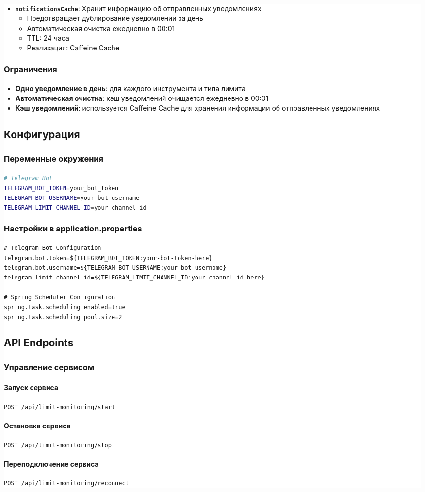 - **`notificationsCache`**: Хранит информацию об отправленных уведомлениях
  - Предотвращает дублирование уведомлений за день
  - Автоматическая очистка ежедневно в 00:01
  - TTL: 24 часа
  - Реализация: Caffeine Cache

### Ограничения

- **Одно уведомление в день**: для каждого инструмента и типа лимита
- **Автоматическая очистка**: кэш уведомлений очищается ежедневно в 00:01
- **Кэш уведомлений**: используется Caffeine Cache для хранения информации об отправленных уведомлениях

## Конфигурация

### Переменные окружения

```bash
# Telegram Bot
TELEGRAM_BOT_TOKEN=your_bot_token
TELEGRAM_BOT_USERNAME=your_bot_username
TELEGRAM_LIMIT_CHANNEL_ID=your_channel_id
```

### Настройки в application.properties

```properties
# Telegram Bot Configuration
telegram.bot.token=${TELEGRAM_BOT_TOKEN:your-bot-token-here}
telegram.bot.username=${TELEGRAM_BOT_USERNAME:your-bot-username}
telegram.limit.channel.id=${TELEGRAM_LIMIT_CHANNEL_ID:your-channel-id-here}

# Spring Scheduler Configuration
spring.task.scheduling.enabled=true
spring.task.scheduling.pool.size=2
```

## API Endpoints

### Управление сервисом

#### Запуск сервиса
```http
POST /api/limit-monitoring/start
```

#### Остановка сервиса
```http
POST /api/limit-monitoring/stop
```

#### Переподключение сервиса
```http
POST /api/limit-monitoring/reconnect
```
